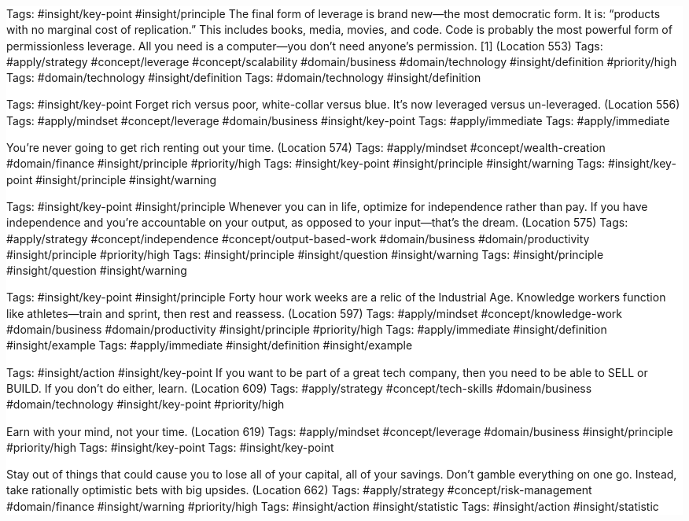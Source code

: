 Tags: #insight/key-point #insight/principle
The final form of leverage is brand new—the most democratic form. It is: “products with no marginal cost of replication.” This includes books, media, movies, and code. Code is probably the most powerful form of permissionless leverage. All you need is a computer—you don’t need anyone’s permission. [1] (Location 553)
Tags: #apply/strategy #concept/leverage #concept/scalability #domain/business #domain/technology #insight/definition #priority/high
Tags: #domain/technology #insight/definition
Tags: #domain/technology #insight/definition
  
Tags: #insight/key-point
Forget rich versus poor, white-collar versus blue. It’s now leveraged versus un-leveraged. (Location 556)
Tags: #apply/mindset #concept/leverage #domain/business #insight/key-point
Tags: #apply/immediate
Tags: #apply/immediate
  
You’re never going to get rich renting out your time. (Location 574)
Tags: #apply/mindset #concept/wealth-creation #domain/finance #insight/principle #priority/high
Tags: #insight/key-point #insight/principle #insight/warning
Tags: #insight/key-point #insight/principle #insight/warning
  
Tags: #insight/key-point #insight/principle
Whenever you can in life, optimize for independence rather than pay. If you have independence and you’re accountable on your output, as opposed to your input—that’s the dream. (Location 575)
Tags: #apply/strategy #concept/independence #concept/output-based-work #domain/business #domain/productivity #insight/principle #priority/high
Tags: #insight/principle #insight/question #insight/warning
Tags: #insight/principle #insight/question #insight/warning
  
Tags: #insight/key-point #insight/principle
Forty hour work weeks are a relic of the Industrial Age. Knowledge workers function like athletes—train and sprint, then rest and reassess. (Location 597)
Tags: #apply/mindset #concept/knowledge-work #domain/business #domain/productivity #insight/principle #priority/high
Tags: #apply/immediate #insight/definition #insight/example
Tags: #apply/immediate #insight/definition #insight/example
  
Tags: #insight/action #insight/key-point
If you want to be part of a great tech company, then you need to be able to SELL or BUILD. If you don’t do either, learn. (Location 609)
Tags: #apply/strategy #concept/tech-skills #domain/business #domain/technology #insight/key-point #priority/high
  
Earn with your mind, not your time. (Location 619)
Tags: #apply/mindset #concept/leverage #domain/business #insight/principle #priority/high
Tags: #insight/key-point
Tags: #insight/key-point
  
Stay out of things that could cause you to lose all of your capital, all of your savings. Don’t gamble everything on one go. Instead, take rationally optimistic bets with big upsides. (Location 662)
Tags: #apply/strategy #concept/risk-management #domain/finance #insight/warning #priority/high
Tags: #insight/action #insight/statistic
Tags: #insight/action #insight/statistic
  